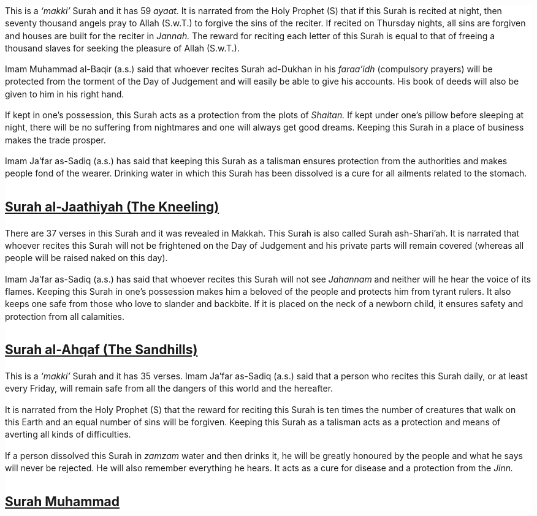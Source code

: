 This is a *‘makki’* Surah and it has 59 *ayaat.* It is  narrated from the Holy Prophet (S) that if this Surah is recited at  night, then seventy thousand angels pray to Allah (S.w.T.) to forgive  the sins of the reciter. If recited on Thursday nights, all sins are  forgiven and houses are built for the reciter in *Jannah.* The  reward for reciting each letter of this Surah is equal to that of  freeing a thousand slaves for seeking the pleasure of Allah (S.w.T.).

Imam Muhammad al-Baqir (a.s.) said that whoever recites Surah ad-Dukhan in his *faraa’idh* (compulsory prayers) will be protected from the torment of the Day of  Judgement and will easily be able to give his accounts. His book of  deeds will also be given to him in his right hand.

If kept in one’s possession, this Surah acts as a protection from the plots of *Shaitan.* If kept under one’s pillow before sleeping at night, there will be no  suffering from nightmares and one will always get good dreams. Keeping  this Surah in a place of business makes the trade prosper.

Imam Ja’far as-Sadiq (a.s.) has said that keeping this Surah as a  talisman ensures protection from the authorities and makes people fond  of the wearer. Drinking water in which this Surah has been dissolved is a cure for all ailments related to the stomach.

## [Surah al-Jaathiyah (The Kneeling)](https://www.al-islam.org/fawaid-e-quran-sayyid-mustafa-musawi/benefits-recitation-chapters-holy-quran#surah-al-jaathiyah-kneeling)

There are 37 verses in this Surah and it was revealed in Makkah. This Surah is also called Surah ash-Shari’ah. It is narrated that whoever  recites this Surah will not be frightened on the Day of Judgement and  his private parts will remain covered (whereas all people will be raised naked on this day).

Imam Ja’far as-Sadiq (a.s.) has said that whoever recites this Surah will not see *Jahannam* and neither will he hear the voice of its flames. Keeping this Surah in one’s possession makes him a beloved of the people and protects him  from tyrant rulers. It also keeps one safe from those who love to  slander and backbite. If it is placed on the neck of a newborn child, it ensures safety and protection from all calamities.

## [Surah al-Ahqaf (The Sandhills)](https://www.al-islam.org/fawaid-e-quran-sayyid-mustafa-musawi/benefits-recitation-chapters-holy-quran#surah-al-ahqaf-sandhills)

This is a *‘makki’* Surah and it has 35 verses. Imam Ja’far  as-Sadiq (a.s.) said that a person who recites this Surah daily, or at  least every Friday, will remain safe from all the dangers of this world  and the hereafter.

It is narrated from the Holy Prophet (S) that the reward for reciting this Surah is ten times the number of creatures that walk on this Earth and an equal number of sins will be forgiven. Keeping this Surah as a  talisman acts as a protection and means of averting all kinds of  difficulties.

If a person dissolved this Surah in *zamzam* water and then  drinks it, he will be greatly honoured by the people and what he says  will never be rejected. He will also remember everything he hears. It  acts as a cure for disease and a protection from the *Jinn.*

## [Surah Muhammad](https://www.al-islam.org/fawaid-e-quran-sayyid-mustafa-musawi/benefits-recitation-chapters-holy-quran#surah-muhammad)
